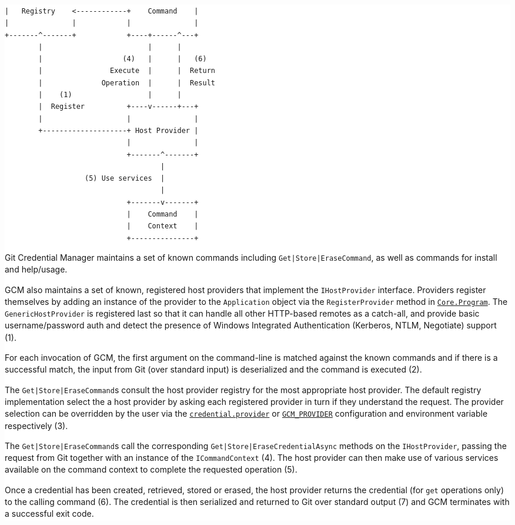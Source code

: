 ```text
|   Registry    <------------+    Command    |
|               |            |               |
+-------^-------+            +----+------^---+
        |                         |      |
        |                   (4)   |      |   (6)
        |                Execute  |      |  Return
        |              Operation  |      |  Result
        |    (1)                  |      |
        |  Register          +----v------+---+
        |                    |               |
        +--------------------+ Host Provider |
                             |               |
                             +-------^-------+
                                     |
                   (5) Use services  |
                                     |
                             +-------v-------+
                             |    Command    |
                             |    Context    |
                             +---------------+
```

Git Credential Manager maintains a set of known commands including
`Get|Store|EraseCommand`, as well as commands for install and help/usage.

GCM also maintains a set of known, registered host providers that implement
the `IHostProvider` interface. Providers register themselves by adding an
instance of the provider to the `Application` object via the `RegisterProvider`
method in [`Core.Program`][core-program].
The `GenericHostProvider` is registered last so that it can handle all other
HTTP-based remotes as a catch-all, and provide basic username/password auth and
detect the presence of Windows Integrated Authentication (Kerberos, NTLM,
Negotiate) support (1).

For each invocation of GCM, the first argument on the command-line is
matched against the known commands and if there is a successful match, the input
from Git (over standard input) is deserialized and the command is executed (2).

The `Get|Store|EraseCommand`s consult the host provider registry for the most
appropriate host provider. The default registry implementation select the a host
provider by asking each registered provider in turn if they understand the
request. The provider selection can be overridden by the user via the
[`credential.provider`][credential-provider] or [`GCM_PROVIDER`][gcm-provider]
configuration and environment variable respectively (3).

The `Get|Store|EraseCommand`s call the corresponding
`Get|Store|EraseCredentialAsync` methods on the `IHostProvider`, passing the
request from Git together with an instance of the `ICommandContext` (4). The
host provider can then make use of various services available on the command
context to complete the requested operation (5).

Once a credential has been created, retrieved, stored or erased, the host
provider returns the credential (for `get` operations only) to the calling
command (6). The credential is then serialized and returned to Git over standard
output (7) and GCM terminates with a successful exit code.


[avalonia]: https://avaloniaui.net/
[core-program]: ../src/shared/Git-Credential-Manager/Program.cs
[credential-provider]: configuration.md#credentialprovider
[issue-113]: https://github.com/GitCredentialManager/git-credential-manager/issues/113
[issue-136]: https://github.com/GitCredentialManager/git-credential-manager/issues/136
[gcm-provider]: environment.md#GCM_PROVIDER
[msal]: https://github.com/AzureAD/microsoft-authentication-library-for-dotnet